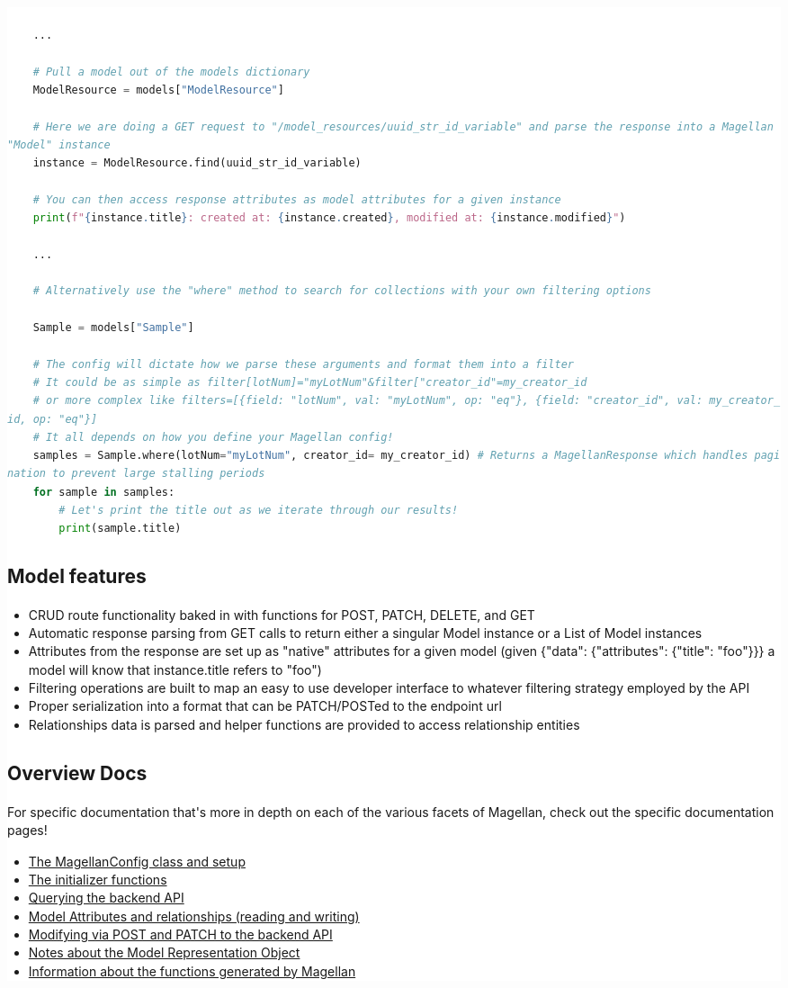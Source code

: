 ```python

    ... 

    # Pull a model out of the models dictionary
    ModelResource = models["ModelResource"]

    # Here we are doing a GET request to "/model_resources/uuid_str_id_variable" and parse the response into a Magellan "Model" instance
    instance = ModelResource.find(uuid_str_id_variable)

    # You can then access response attributes as model attributes for a given instance
    print(f"{instance.title}: created at: {instance.created}, modified at: {instance.modified}")
    
    ... 
    
    # Alternatively use the "where" method to search for collections with your own filtering options
    
    Sample = models["Sample"]
    
    # The config will dictate how we parse these arguments and format them into a filter
    # It could be as simple as filter[lotNum]="myLotNum"&filter["creator_id"=my_creator_id
    # or more complex like filters=[{field: "lotNum", val: "myLotNum", op: "eq"}, {field: "creator_id", val: my_creator_id, op: "eq"}]
    # It all depends on how you define your Magellan config!
    samples = Sample.where(lotNum="myLotNum", creator_id= my_creator_id) # Returns a MagellanResponse which handles pagination to prevent large stalling periods
    for sample in samples: 
        # Let's print the title out as we iterate through our results!
        print(sample.title)

```

## Model features

* CRUD route functionality baked in with functions for POST, PATCH, DELETE, and GET
* Automatic response parsing from GET calls to return either a singular Model instance or a List of Model instances
* Attributes from the response are set up as "native" attributes for a given model (given {"data": {"attributes": {"title": "foo"}}} a model will know that instance.title refers to "foo")
* Filtering operations are built to map an easy to use developer interface to whatever filtering strategy employed by the API
* Proper serialization into a format that can be PATCH/POSTed to the endpoint url
* Relationships data is parsed and helper functions are provided to access relationship entities

## Overview Docs

For specific documentation that's more in depth on each of the various facets of Magellan, check out the specific documentation pages!

* [The MagellanConfig class and setup](./docs/configuration.md)
* [The initializer functions](./docs/initialization.md)
* [Querying the backend API](./docs/querying.md)
* [Model Attributes and relationships (reading and writing)](./docs/model_attributes.md)
* [Modifying via POST and PATCH to the backend API](./docs/modifying.md)
* [Notes about the Model Representation Object](./docs/representation.md)
* [Information about the functions generated by Magellan](./docs/generated_functions.md)
